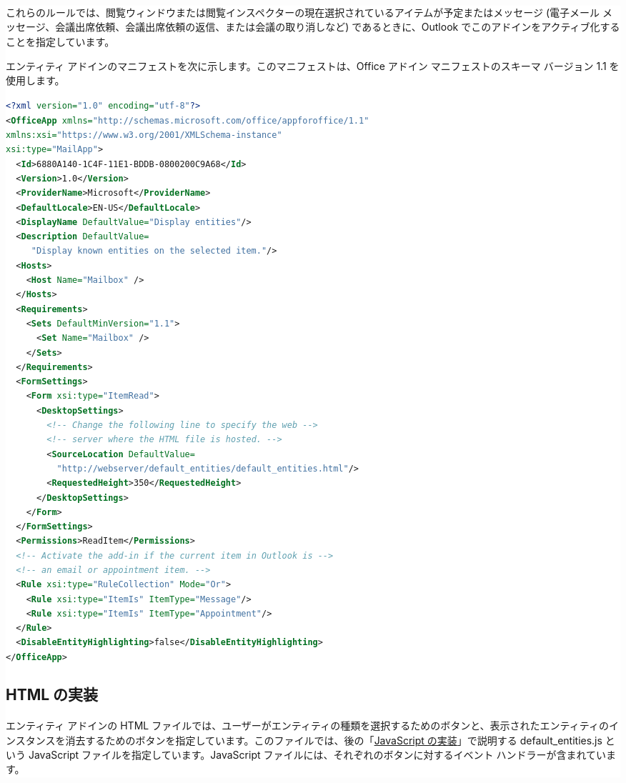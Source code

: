 これらのルールでは、閲覧ウィンドウまたは閲覧インスペクターの現在選択されているアイテムが予定またはメッセージ (電子メール メッセージ、会議出席依頼、会議出席依頼の返信、または会議の取り消しなど) であるときに、Outlook でこのアドインをアクティブ化することを指定しています。

エンティティ アドインのマニフェストを次に示します。このマニフェストは、Office アドイン マニフェストのスキーマ バージョン 1.1 を使用します。

```xml
<?xml version="1.0" encoding="utf-8"?>
<OfficeApp xmlns="http://schemas.microsoft.com/office/appforoffice/1.1" 
xmlns:xsi="https://www.w3.org/2001/XMLSchema-instance" 
xsi:type="MailApp">
  <Id>6880A140-1C4F-11E1-BDDB-0800200C9A68</Id>
  <Version>1.0</Version>
  <ProviderName>Microsoft</ProviderName>
  <DefaultLocale>EN-US</DefaultLocale>
  <DisplayName DefaultValue="Display entities"/>
  <Description DefaultValue=
     "Display known entities on the selected item."/>
  <Hosts>
    <Host Name="Mailbox" />
  </Hosts>
  <Requirements>
    <Sets DefaultMinVersion="1.1">
      <Set Name="Mailbox" />
    </Sets>
  </Requirements>
  <FormSettings>
    <Form xsi:type="ItemRead">
      <DesktopSettings>
        <!-- Change the following line to specify the web -->
        <!-- server where the HTML file is hosted. -->
        <SourceLocation DefaultValue=
          "http://webserver/default_entities/default_entities.html"/>
        <RequestedHeight>350</RequestedHeight>
      </DesktopSettings>
    </Form>
  </FormSettings>
  <Permissions>ReadItem</Permissions>
  <!-- Activate the add-in if the current item in Outlook is -->
  <!-- an email or appointment item. -->
  <Rule xsi:type="RuleCollection" Mode="Or">
    <Rule xsi:type="ItemIs" ItemType="Message"/>
    <Rule xsi:type="ItemIs" ItemType="Appointment"/>
  </Rule>
  <DisableEntityHighlighting>false</DisableEntityHighlighting>
</OfficeApp>
```


## <a name="html-implementation"></a>HTML の実装

エンティティ アドインの HTML ファイルでは、ユーザーがエンティティの種類を選択するためのボタンと、表示されたエンティティのインスタンスを消去するためのボタンを指定しています。このファイルでは、後の「[JavaScript の実装](#javascript-implementation)」で説明する default_entities.js という JavaScript ファイルを指定しています。JavaScript ファイルには、それぞれのボタンに対するイベント ハンドラーが含まれています。
